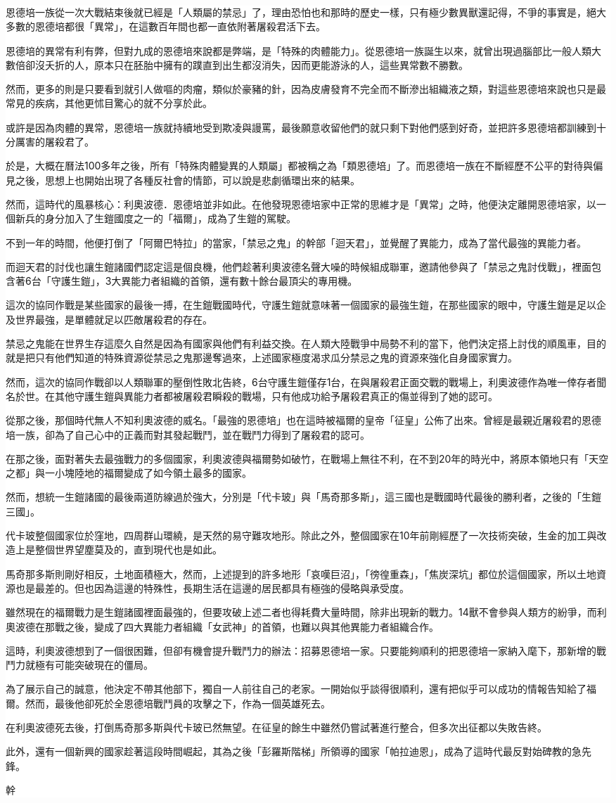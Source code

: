 恩德培一族從一次大戰結束後就已經是「人類屬的禁忌」了，理由恐怕也和那時的歷史一樣，只有極少數異獸還記得，不爭的事實是，絕大多數的恩德培都很「異常」，在這數百年間也都一直依附著屠殺君活下去。

恩德培的異常有利有弊，但對九成的恩德培來說都是弊端，是「特殊的肉體能力」。從恩德培一族誕生以來，就曾出現過腦部比一般人類大數倍卻沒夭折的人，原本只在胚胎中擁有的蹼直到出生都沒消失，因而更能游泳的人，這些異常數不勝數。

然而，更多的則是只要看到就引人做嘔的肉瘤，類似於豪豬的針，因為皮膚發育不完全而不斷滲出組織液之類，對這些恩德培來說也只是最常見的疾病，其他更怵目驚心的就不分享於此。

或許是因為肉體的異常，恩德培一族就持續地受到欺凌與謾罵，最後願意收留他們的就只剩下對他們感到好奇，並把許多恩德培都訓練到十分厲害的屠殺君了。

於是，大概在曆法100多年之後，所有「特殊肉體變異的人類屬」都被稱之為「類恩德培」了。而恩德培一族在不斷經歷不公平的對待與偏見之後，思想上也開始出現了各種反社會的情節，可以說是悲劇循環出來的結果。

然而，這時代的風暴核心：利奧波德．恩德培並非如此。在他發現恩德培家中正常的思維才是「異常」之時，他便決定離開恩德培家，以一個新兵的身分加入了生鎧國度之一的「福爾」，成為了生鎧的駕駛。

不到一年的時間，他便打倒了「阿爾巴特拉」的當家，「禁忌之鬼」的幹部「迴天君」，並覺醒了異能力，成為了當代最強的異能力者。

而迴天君的討伐也讓生鎧諸國們認定這是個良機，他們趁著利奧波德名聲大噪的時候組成聯軍，邀請他參與了「禁忌之鬼討伐戰」，裡面包含著6台「守護生鎧」，3大異能力者組織的首領，還有數十餘台最頂尖的專用機。

這次的協同作戰是某些國家的最後一搏，在生鎧戰國時代，守護生鎧就意味著一個國家的最強生鎧，在那些國家的眼中，守護生鎧是足以企及世界最強，是單體就足以匹敵屠殺君的存在。

禁忌之鬼能在世界生存這麼久自然是因為有國家與他們有利益交換。在人類大陸戰爭中局勢不利的當下，他們決定搭上討伐的順風車，目的就是把只有他們知道的特殊資源從禁忌之鬼那邊奪過來，上述國家極度渴求瓜分禁忌之鬼的資源來強化自身國家實力。

然而，這次的協同作戰卻以人類聯軍的壓倒性敗北告終，6台守護生鎧僅存1台，在與屠殺君正面交戰的戰場上，利奧波德作為唯一倖存者聞名於世。在其他守護生鎧與異能力者都被屠殺君瞬殺的戰場，只有他成功給予屠殺君真正的傷並得到了她的認可。

從那之後，那個時代無人不知利奧波德的威名。「最強的恩德培」也在這時被福爾的皇帝「征皇」公佈了出來。曾經是最親近屠殺君的恩德培一族，卻為了自己心中的正義而對其發起戰鬥，並在戰鬥力得到了屠殺君的認可。

在那之後，面對著失去最強戰力的多個國家，利奧波德與福爾勢如破竹，在戰場上無往不利，在不到20年的時光中，將原本領地只有「天空之都」與一小塊陸地的福爾變成了如今領土最多的國家。

然而，想統一生鎧諸國的最後兩道防線過於強大，分別是「代卡玻」與「馬奇那多斯」，這三國也是戰國時代最後的勝利者，之後的「生鎧三國」。

代卡玻整個國家位於窪地，四周群山環繞，是天然的易守難攻地形。除此之外，整個國家在10年前剛經歷了一次技術突破，生金的加工與改造上是整個世界望塵莫及的，直到現代也是如此。

馬奇那多斯則剛好相反，土地面積極大，然而，上述提到的許多地形「哀嘆巨沼」，「徬徨重森」，｢焦炭深坑」都位於這個國家，所以土地資源也是最差的。但也因為這邊的特殊性，長期生活在這邊的居民都具有極強的侵略與承受度。

雖然現在的福爾戰力是生鎧諸國裡面最強的，但要攻破上述二者也得耗費大量時間，除非出現新的戰力。14獸不會參與人類方的紛爭，而利奧波德在那戰之後，變成了四大異能力者組織「女武神」的首領，也難以與其他異能力者組織合作。

這時，利奧波德想到了一個很困難，但卻有機會提升戰鬥力的辦法：招募恩德培一家。只要能夠順利的把恩德培一家納入麾下，那新增的戰鬥力就極有可能突破現在的僵局。

為了展示自己的誠意，他決定不帶其他部下，獨自一人前往自己的老家。一開始似乎談得很順利，還有把似乎可以成功的情報告知給了福爾。然而，最後他卻死於全恩德培戰鬥員的攻擊之下，作為一個英雄死去。

在利奧波德死去後，打倒馬奇那多斯與代卡玻已然無望。在征皇的餘生中雖然仍嘗試著進行整合，但多次出征都以失敗告終。

此外，還有一個新興的國家趁著這段時間崛起，其為之後「彭羅斯階梯」所領導的國家「帕拉迪恩」，成為了這時代最反對始碑教的急先鋒。

幹
